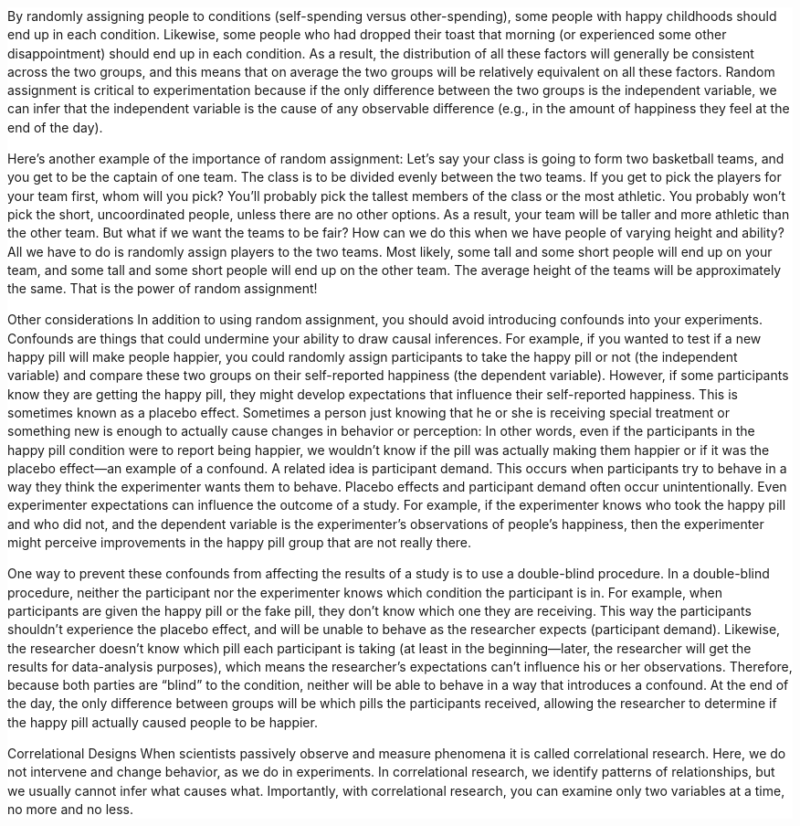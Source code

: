 By randomly assigning people to conditions (self-spending versus other-spending), some people with happy childhoods should end up in each condition. Likewise, some people who had dropped their toast that morning (or experienced some other disappointment) should end up in each condition. As a result, the distribution of all these factors will generally be consistent across the two groups, and this means that on average the two groups will be relatively equivalent on all these factors. Random assignment is critical to experimentation because if the only difference between the two groups is the independent variable, we can infer that the independent variable is the cause of any observable difference (e.g., in the amount of happiness they feel at the end of the day).

Here’s another example of the importance of random assignment: Let’s say your class is going to form two basketball teams, and you get to be the captain of one team. The class is to be divided evenly between the two teams. If you get to pick the players for your team first, whom will you pick? You’ll probably pick the tallest members of the class or the most athletic. You probably won’t pick the short, uncoordinated people, unless there are no other options. As a result, your team will be taller and more athletic than the other team. But what if we want the teams to be fair? How can we do this when we have people of varying height and ability? All we have to do is randomly assign players to the two teams. Most likely, some tall and some short people will end up on your team, and some tall and some short people will end up on the other team. The average height of the teams will be approximately the same. That is the power of random assignment!

Other considerations
In addition to using random assignment, you should avoid introducing confounds into your experiments. Confounds are things that could undermine your ability to draw causal inferences. For example, if you wanted to test if a new happy pill will make people happier, you could randomly assign participants to take the happy pill or not (the independent variable) and compare these two groups on their self-reported happiness (the dependent variable). However, if some participants know they are getting the happy pill, they might develop expectations that influence their self-reported happiness. This is sometimes known as a placebo effect. Sometimes a person just knowing that he or she is receiving special treatment or something new is enough to actually cause changes in behavior or perception: In other words, even if the participants in the happy pill condition were to report being happier, we wouldn’t know if the pill was actually making them happier or if it was the placebo effect—an example of a confound. A related idea is participant demand. This occurs when participants try to behave in a way they think the experimenter wants them to behave. Placebo effects and participant demand often occur unintentionally. Even experimenter expectations can influence the outcome of a study. For example, if the experimenter knows who took the happy pill and who did not, and the dependent variable is the experimenter’s observations of people’s happiness, then the experimenter might perceive improvements in the happy pill group that are not really there.

One way to prevent these confounds from affecting the results of a study is to use a double-blind procedure. In a double-blind procedure, neither the participant nor the experimenter knows which condition the participant is in. For example, when participants are given the happy pill or the fake pill, they don’t know which one they are receiving. This way the participants shouldn’t experience the placebo effect, and will be unable to behave as the researcher expects (participant demand). Likewise, the researcher doesn’t know which pill each participant is taking (at least in the beginning—later, the researcher will get the results for data-analysis purposes), which means the researcher’s expectations can’t influence his or her observations. Therefore, because both parties are “blind” to the condition, neither will be able to behave in a way that introduces a confound. At the end of the day, the only difference between groups will be which pills the participants received, allowing the researcher to determine if the happy pill actually caused people to be happier.

Correlational Designs
When scientists passively observe and measure phenomena it is called correlational research. Here, we do not intervene and change behavior, as we do in experiments. In correlational research, we identify patterns of relationships, but we usually cannot infer what causes what. Importantly, with correlational research, you can examine only two variables at a time, no more and no less.
